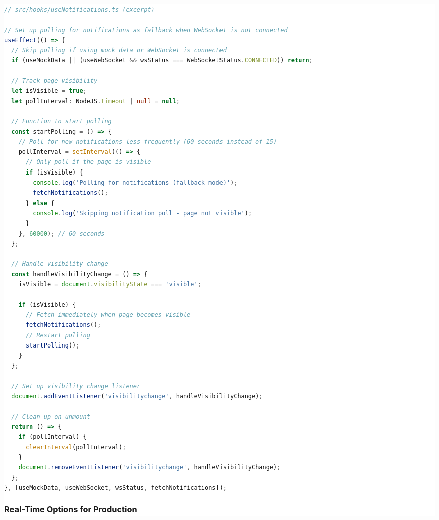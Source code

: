 ```typescript
// src/hooks/useNotifications.ts (excerpt)

// Set up polling for notifications as fallback when WebSocket is not connected
useEffect(() => {
  // Skip polling if using mock data or WebSocket is connected
  if (useMockData || (useWebSocket && wsStatus === WebSocketStatus.CONNECTED)) return;

  // Track page visibility
  let isVisible = true;
  let pollInterval: NodeJS.Timeout | null = null;

  // Function to start polling
  const startPolling = () => {
    // Poll for new notifications less frequently (60 seconds instead of 15)
    pollInterval = setInterval(() => {
      // Only poll if the page is visible
      if (isVisible) {
        console.log('Polling for notifications (fallback mode)');
        fetchNotifications();
      } else {
        console.log('Skipping notification poll - page not visible');
      }
    }, 60000); // 60 seconds
  };

  // Handle visibility change
  const handleVisibilityChange = () => {
    isVisible = document.visibilityState === 'visible';

    if (isVisible) {
      // Fetch immediately when page becomes visible
      fetchNotifications();
      // Restart polling
      startPolling();
    }
  };

  // Set up visibility change listener
  document.addEventListener('visibilitychange', handleVisibilityChange);

  // Clean up on unmount
  return () => {
    if (pollInterval) {
      clearInterval(pollInterval);
    }
    document.removeEventListener('visibilitychange', handleVisibilityChange);
  };
}, [useMockData, useWebSocket, wsStatus, fetchNotifications]);
```

### Real-Time Options for Production
